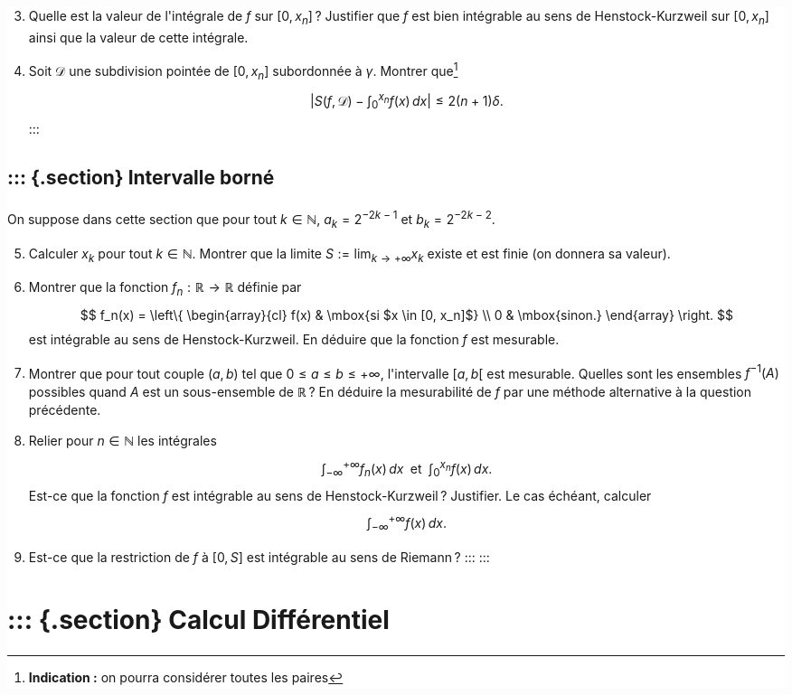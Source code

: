 3.  Quelle est la valeur de l'intégrale de $f$ sur $[0, x_n]$ ?
    Justifier que $f$ est bien intégrable au sens de Henstock-Kurzweil
    sur $[0, x_n]$ ainsi que la valeur de cette intégrale.

4.  Soit $\mathcal{D}$ une subdivision pointée de $[0, x_n]$ subordonnée
    à $\gamma$. Montrer que[^2] $$
    \left|S(f,\mathcal{D}) - \int_0^{x_n} f(x) \, dx\right| \leq 2 (n+1) \delta .
    $$
:::

::: {.section}
Intervalle borné
----------------

On suppose dans cette section que pour tout $k \in \mathbb{N}$,
$a_k = 2^{-2k-1}$ et $b_k=2^{-2k-2}$.

5.  Calculer $x_k$ pour tout $k \in \mathbb{N}$. Montrer que la limite
    $S := \lim_{k \to +\infty} x_k$ existe et est finie (on donnera sa
    valeur).

6.  Montrer que la fonction $f_n:\mathbb{R}\to \mathbb{R}$ définie par
    $$
    f_n(x) = \left\{
    \begin{array}{cl}
    f(x) & \mbox{si $x \in [0, x_n]$} \\
    0    & \mbox{sinon.}
    \end{array}
    \right.
    $$ est intégrable au sens de Henstock-Kurzweil. En déduire que la
    fonction $f$ est mesurable.

7.  Montrer que pour tout couple $(a, b)$ tel que
    $0 \leq a \leq b \leq +\infty$, l'intervalle $\left[a, b\right[$ est
    mesurable. Quelles sont les ensembles $f^{-1}(A)$ possibles quand
    $A$ est un sous-ensemble de $\mathbb{R}$ ? En déduire la
    mesurabilité de $f$ par une méthode alternative à la question
    précédente.

8.  Relier pour $n \in \mathbb{N}$ les intégrales $$
    \int_{-\infty}^{+\infty} f_{n}(x) \, dx
    \; \mbox{ et } \;
    \int_0^{x_n} f(x) \, dx.
    $$ Est-ce que la fonction $f$ est intégrable au sens de
    Henstock-Kurzweil ? Justifier. Le cas échéant, calculer $$
    \int_{-\infty}^{+\infty} f(x) \, dx.
    $$

9.  Est-ce que la restriction de $f$ à $[0, S]$ est intégrable au sens
    de Riemann ?
:::
:::

::: {.section}
Calcul Différentiel
===================


[^1]: Ce document est un des produits du projet [$\mbox{\faGithub}$
[^2]: **Indication :** on pourra considérer toutes les paires